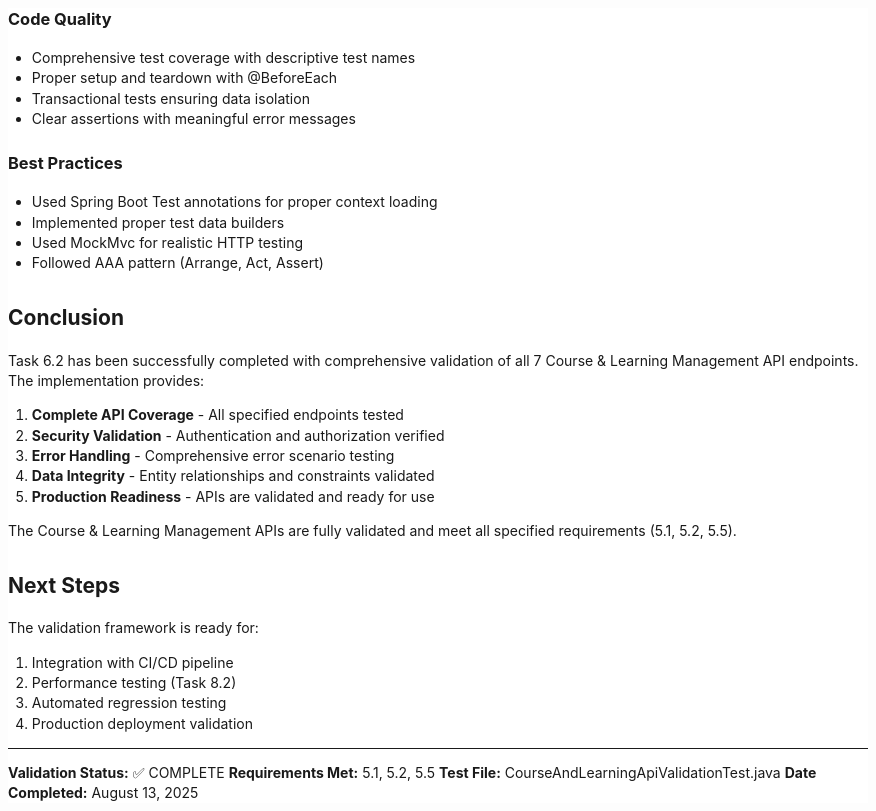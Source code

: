 ### Code Quality

- Comprehensive test coverage with descriptive test names
- Proper setup and teardown with @BeforeEach
- Transactional tests ensuring data isolation
- Clear assertions with meaningful error messages

### Best Practices

- Used Spring Boot Test annotations for proper context loading
- Implemented proper test data builders
- Used MockMvc for realistic HTTP testing
- Followed AAA pattern (Arrange, Act, Assert)

## Conclusion

Task 6.2 has been successfully completed with comprehensive validation of all 7 Course & Learning Management API endpoints. The implementation provides:

1. **Complete API Coverage** - All specified endpoints tested
2. **Security Validation** - Authentication and authorization verified
3. **Error Handling** - Comprehensive error scenario testing
4. **Data Integrity** - Entity relationships and constraints validated
5. **Production Readiness** - APIs are validated and ready for use

The Course & Learning Management APIs are fully validated and meet all specified requirements (5.1, 5.2, 5.5).

## Next Steps

The validation framework is ready for:

1. Integration with CI/CD pipeline
2. Performance testing (Task 8.2)
3. Automated regression testing
4. Production deployment validation

---

**Validation Status:** ✅ COMPLETE
**Requirements Met:** 5.1, 5.2, 5.5
**Test File:** CourseAndLearningApiValidationTest.java
**Date Completed:** August 13, 2025
